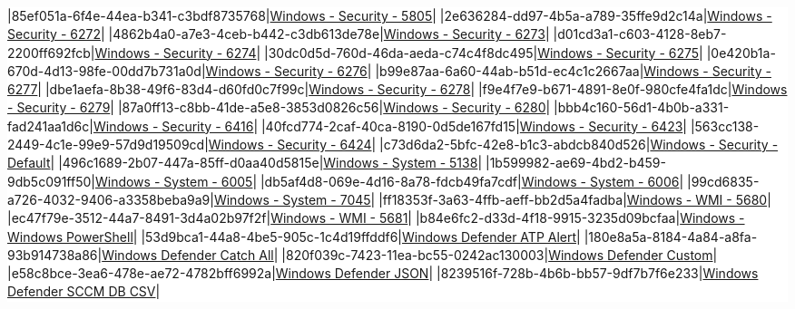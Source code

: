 |85ef051a-6f4e-44ea-b341-c3bdf8735768|[Windows - Security - 5805](../mappings/85ef051a-6f4e-44ea-b341-c3bdf8735768.md)|
|2e636284-dd97-4b5a-a789-35ffe9d2c14a|[Windows - Security - 6272](../mappings/2e636284-dd97-4b5a-a789-35ffe9d2c14a.md)|
|4862b4a0-a7e3-4ceb-b442-c3db613de78e|[Windows - Security - 6273](../mappings/4862b4a0-a7e3-4ceb-b442-c3db613de78e.md)|
|d01cd3a1-c603-4128-8eb7-2200ff692fcb|[Windows - Security - 6274](../mappings/d01cd3a1-c603-4128-8eb7-2200ff692fcb.md)|
|30dc0d5d-760d-46da-aeda-c74c4f8dc495|[Windows - Security - 6275](../mappings/30dc0d5d-760d-46da-aeda-c74c4f8dc495.md)|
|0e420b1a-670d-4d13-98fe-00dd7b731a0d|[Windows - Security - 6276](../mappings/0e420b1a-670d-4d13-98fe-00dd7b731a0d.md)|
|b99e87aa-6a60-44ab-b51d-ec4c1c2667aa|[Windows - Security - 6277](../mappings/b99e87aa-6a60-44ab-b51d-ec4c1c2667aa.md)|
|dbe1aefa-8b38-49f6-83d4-d60fd0c7f99c|[Windows - Security - 6278](../mappings/dbe1aefa-8b38-49f6-83d4-d60fd0c7f99c.md)|
|f9e4f7e9-b671-4891-8e0f-980cfe4fa1dc|[Windows - Security - 6279](../mappings/f9e4f7e9-b671-4891-8e0f-980cfe4fa1dc.md)|
|87a0ff13-c8bb-41de-a5e8-3853d0826c56|[Windows - Security - 6280](../mappings/87a0ff13-c8bb-41de-a5e8-3853d0826c56.md)|
|bbb4c160-56d1-4b0b-a331-fad241aa1d6c|[Windows - Security - 6416](../mappings/bbb4c160-56d1-4b0b-a331-fad241aa1d6c.md)|
|40fcd774-2caf-40ca-8190-0d5de167fd15|[Windows - Security - 6423](../mappings/40fcd774-2caf-40ca-8190-0d5de167fd15.md)|
|563cc138-2449-4c1e-99e9-57d9d19509cd|[Windows - Security - 6424](../mappings/563cc138-2449-4c1e-99e9-57d9d19509cd.md)|
|c73d6da2-5bfc-42e8-b1c3-abdcb840d526|[Windows - Security - Default](../mappings/c73d6da2-5bfc-42e8-b1c3-abdcb840d526.md)|
|496c1689-2b07-447a-85ff-d0aa40d5815e|[Windows - System - 5138](../mappings/496c1689-2b07-447a-85ff-d0aa40d5815e.md)|
|1b599982-ae69-4bd2-b459-9db5c091ff50|[Windows - System - 6005](../mappings/1b599982-ae69-4bd2-b459-9db5c091ff50.md)|
|db5af4d8-069e-4d16-8a78-fdcb49fa7cdf|[Windows - System - 6006](../mappings/db5af4d8-069e-4d16-8a78-fdcb49fa7cdf.md)|
|99cd6835-a726-4032-9406-a3358beba9a9|[Windows - System - 7045](../mappings/99cd6835-a726-4032-9406-a3358beba9a9.md)|
|ff18353f-3a63-4ffb-aeff-bb2d5a4fadba|[Windows - WMI - 5680](../mappings/ff18353f-3a63-4ffb-aeff-bb2d5a4fadba.md)|
|ec47f79e-3512-44a7-8491-3d4a02b97f2f|[Windows - WMI - 5681](../mappings/ec47f79e-3512-44a7-8491-3d4a02b97f2f.md)|
|b84e6fc2-d33d-4f18-9915-3235d09bcfaa|[Windows - Windows PowerShell](../mappings/b84e6fc2-d33d-4f18-9915-3235d09bcfaa.md)|
|53d9bca1-44a8-4be5-905c-1c4d19ffddf6|[Windows Defender ATP Alert](../mappings/53d9bca1-44a8-4be5-905c-1c4d19ffddf6.md)|
|180e8a5a-8184-4a84-a8fa-93b914738a86|[Windows Defender Catch All](../mappings/180e8a5a-8184-4a84-a8fa-93b914738a86.md)|
|820f039c-7423-11ea-bc55-0242ac130003|[Windows Defender Custom](../mappings/820f039c-7423-11ea-bc55-0242ac130003.md)|
|e58c8bce-3ea6-478e-ae72-4782bff6992a|[Windows Defender JSON](../mappings/e58c8bce-3ea6-478e-ae72-4782bff6992a.md)|
|8239516f-728b-4b6b-bb57-9df7b7f6e233|[Windows Defender SCCM DB CSV](../mappings/8239516f-728b-4b6b-bb57-9df7b7f6e233.md)|


